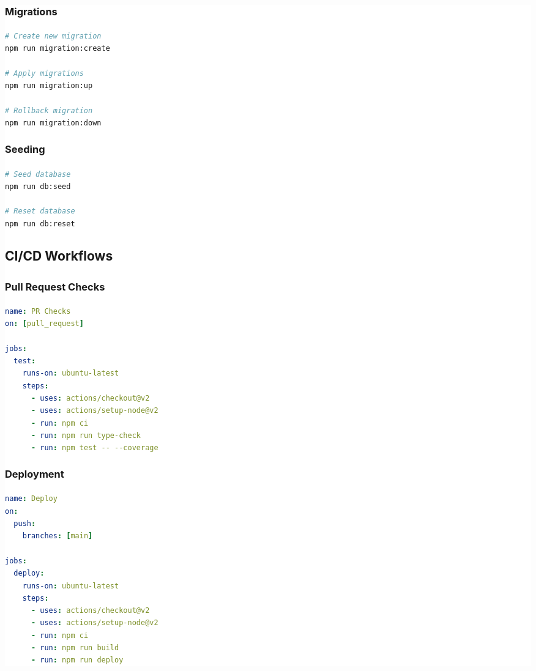 ### Migrations
```bash
# Create new migration
npm run migration:create

# Apply migrations
npm run migration:up

# Rollback migration
npm run migration:down
```

### Seeding
```bash
# Seed database
npm run db:seed

# Reset database
npm run db:reset
```

## CI/CD Workflows

### Pull Request Checks
```yaml
name: PR Checks
on: [pull_request]

jobs:
  test:
    runs-on: ubuntu-latest
    steps:
      - uses: actions/checkout@v2
      - uses: actions/setup-node@v2
      - run: npm ci
      - run: npm run type-check
      - run: npm test -- --coverage
```

### Deployment
```yaml
name: Deploy
on:
  push:
    branches: [main]

jobs:
  deploy:
    runs-on: ubuntu-latest
    steps:
      - uses: actions/checkout@v2
      - uses: actions/setup-node@v2
      - run: npm ci
      - run: npm run build
      - run: npm run deploy
```
